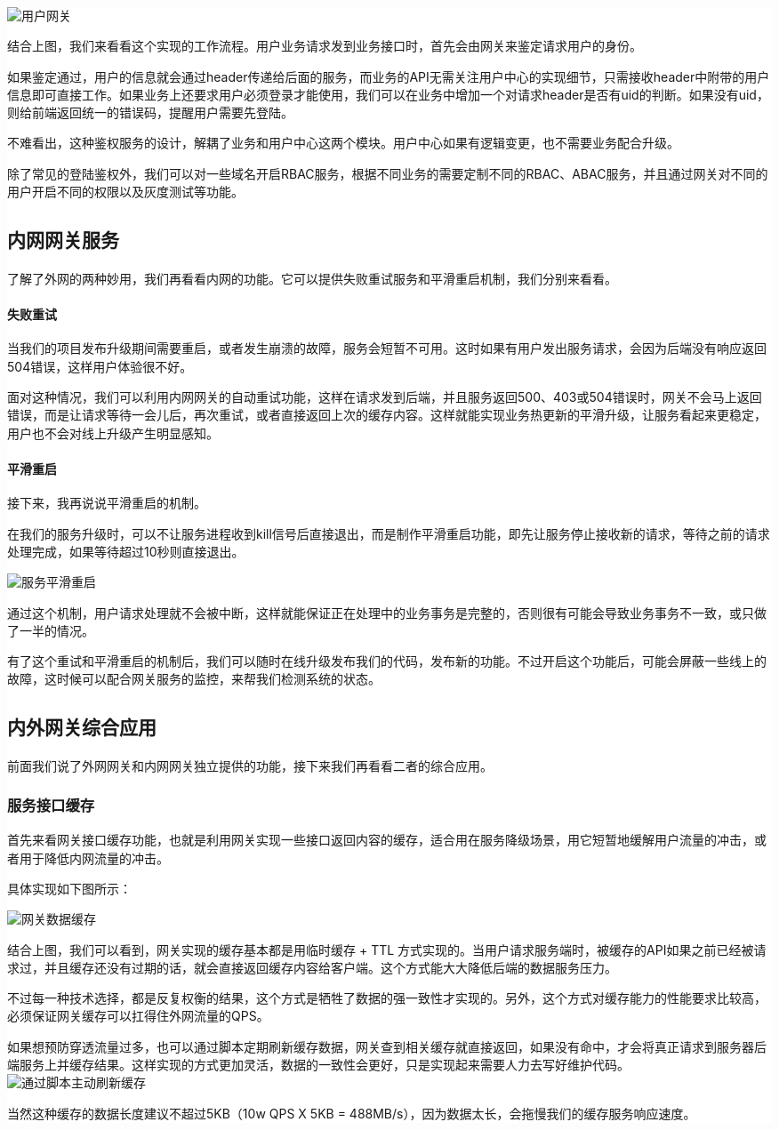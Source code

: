 ![](https://static001.geekbang.org/resource/image/7c/a5/7cbb5b449d8766b8622bf7f1a1fa5ba5.jpg?wh=2290x1640 "用户网关")

结合上图，我们来看看这个实现的工作流程。用户业务请求发到业务接口时，首先会由网关来鉴定请求用户的身份。

如果鉴定通过，用户的信息就会通过header传递给后面的服务，而业务的API无需关注用户中心的实现细节，只需接收header中附带的用户信息即可直接工作。如果业务上还要求用户必须登录才能使用，我们可以在业务中增加一个对请求header是否有uid的判断。如果没有uid，则给前端返回统一的错误码，提醒用户需要先登陆。

不难看出，这种鉴权服务的设计，解耦了业务和用户中心这两个模块。用户中心如果有逻辑变更，也不需要业务配合升级。

除了常见的登陆鉴权外，我们可以对一些域名开启RBAC服务，根据不同业务的需要定制不同的RBAC、ABAC服务，并且通过网关对不同的用户开启不同的权限以及灰度测试等功能。

## 内网网关服务

了解了外网的两种妙用，我们再看看内网的功能。它可以提供失败重试服务和平滑重启机制，我们分别来看看。

#### 失败重试

当我们的项目发布升级期间需要重启，或者发生崩溃的故障，服务会短暂不可用。这时如果有用户发出服务请求，会因为后端没有响应返回504错误，这样用户体验很不好。

面对这种情况，我们可以利用内网网关的自动重试功能，这样在请求发到后端，并且服务返回500、403或504错误时，网关不会马上返回错误，而是让请求等待一会儿后，再次重试，或者直接返回上次的缓存内容。这样就能实现业务热更新的平滑升级，让服务看起来更稳定，用户也不会对线上升级产生明显感知。

#### 平滑重启

接下来，我再说说平滑重启的机制。

在我们的服务升级时，可以不让服务进程收到kill信号后直接退出，而是制作平滑重启功能，即先让服务停止接收新的请求，等待之前的请求处理完成，如果等待超过10秒则直接退出。

![](https://static001.geekbang.org/resource/image/31/ed/314a86255d19a81809242f2cbyye2ded.jpg?wh=2821x1640 "服务平滑重启")

通过这个机制，用户请求处理就不会被中断，这样就能保证正在处理中的业务事务是完整的，否则很有可能会导致业务事务不一致，或只做了一半的情况。

有了这个重试和平滑重启的机制后，我们可以随时在线升级发布我们的代码，发布新的功能。不过开启这个功能后，可能会屏蔽一些线上的故障，这时候可以配合网关服务的监控，来帮我们检测系统的状态。

## 内外网关综合应用

前面我们说了外网网关和内网网关独立提供的功能，接下来我们再看看二者的综合应用。

### 服务接口缓存

首先来看网关接口缓存功能，也就是利用网关实现一些接口返回内容的缓存，适合用在服务降级场景，用它短暂地缓解用户流量的冲击，或者用于降低内网流量的冲击。

具体实现如下图所示：

![](https://static001.geekbang.org/resource/image/4f/c7/4f46aa43a9cbf4a3586339645a324fc7.jpg?wh=2821x1640 "网关数据缓存")

结合上图，我们可以看到，网关实现的缓存基本都是用临时缓存 + TTL 方式实现的。当用户请求服务端时，被缓存的API如果之前已经被请求过，并且缓存还没有过期的话，就会直接返回缓存内容给客户端。这个方式能大大降低后端的数据服务压力。

不过每一种技术选择，都是反复权衡的结果，这个方式是牺牲了数据的强一致性才实现的。另外，这个方式对缓存能力的性能要求比较高，必须保证网关缓存可以扛得住外网流量的QPS。

如果想预防穿透流量过多，也可以通过脚本定期刷新缓存数据，网关查到相关缓存就直接返回，如果没有命中，才会将真正请求到服务器后端服务上并缓存结果。这样实现的方式更加灵活，数据的一致性会更好，只是实现起来需要人力去写好维护代码。  
![](https://static001.geekbang.org/resource/image/c3/e0/c3c195cf2dbcefbcae0214f73eb73be0.jpg?wh=2821x1640 "通过脚本主动刷新缓存")

当然这种缓存的数据长度建议不超过5KB（10w QPS X 5KB = 488MB/s），因为数据太长，会拖慢我们的缓存服务响应速度。
